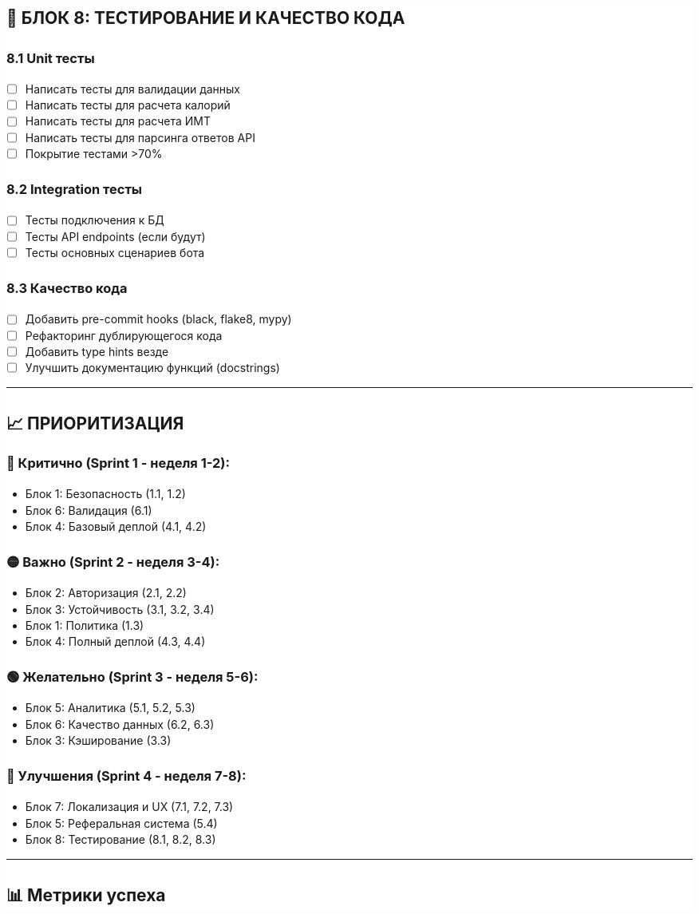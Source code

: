 ## 🧪 БЛОК 8: ТЕСТИРОВАНИЕ И КАЧЕСТВО КОДА

### 8.1 Unit тесты
- [ ] Написать тесты для валидации данных
- [ ] Написать тесты для расчета калорий
- [ ] Написать тесты для расчета ИМТ
- [ ] Написать тесты для парсинга ответов API
- [ ] Покрытие тестами >70%

### 8.2 Integration тесты
- [ ] Тесты подключения к БД
- [ ] Тесты API endpoints (если будут)
- [ ] Тесты основных сценариев бота

### 8.3 Качество кода
- [ ] Добавить pre-commit hooks (black, flake8, mypy)
- [ ] Рефакторинг дублирующегося кода
- [ ] Добавить type hints везде
- [ ] Улучшить документацию функций (docstrings)

---

## 📈 ПРИОРИТИЗАЦИЯ

### 🔴 Критично (Sprint 1 - неделя 1-2):
- Блок 1: Безопасность (1.1, 1.2)
- Блок 6: Валидация (6.1)
- Блок 4: Базовый деплой (4.1, 4.2)

### 🟡 Важно (Sprint 2 - неделя 3-4):
- Блок 2: Авторизация (2.1, 2.2)
- Блок 3: Устойчивость (3.1, 3.2, 3.4)
- Блок 1: Политика (1.3)
- Блок 4: Полный деплой (4.3, 4.4)

### 🟢 Желательно (Sprint 3 - неделя 5-6):
- Блок 5: Аналитика (5.1, 5.2, 5.3)
- Блок 6: Качество данных (6.2, 6.3)
- Блок 3: Кэширование (3.3)

### 🔵 Улучшения (Sprint 4 - неделя 7-8):
- Блок 7: Локализация и UX (7.1, 7.2, 7.3)
- Блок 5: Реферальная система (5.4)
- Блок 8: Тестирование (8.1, 8.2, 8.3)

---

## 📊 Метрики успеха
